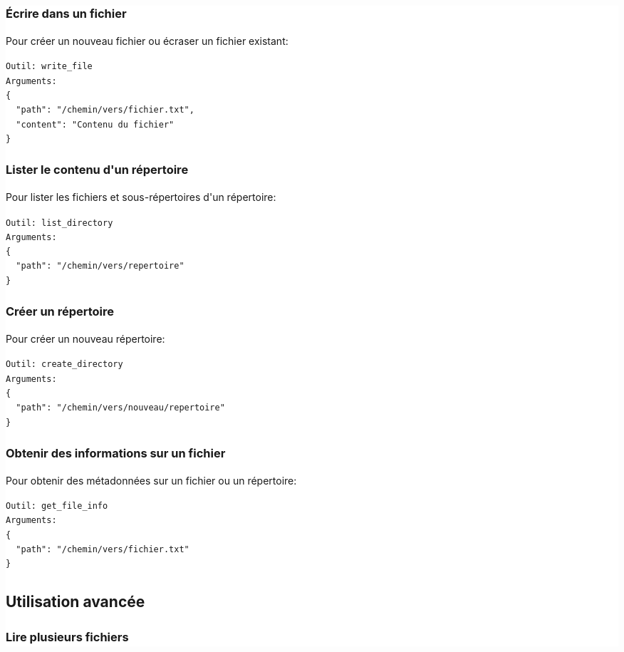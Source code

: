 ### Écrire dans un fichier

Pour créer un nouveau fichier ou écraser un fichier existant:

```
Outil: write_file
Arguments:
{
  "path": "/chemin/vers/fichier.txt",
  "content": "Contenu du fichier"
}
```

### Lister le contenu d'un répertoire

Pour lister les fichiers et sous-répertoires d'un répertoire:

```
Outil: list_directory
Arguments:
{
  "path": "/chemin/vers/repertoire"
}
```

### Créer un répertoire

Pour créer un nouveau répertoire:

```
Outil: create_directory
Arguments:
{
  "path": "/chemin/vers/nouveau/repertoire"
}
```

### Obtenir des informations sur un fichier

Pour obtenir des métadonnées sur un fichier ou un répertoire:

```
Outil: get_file_info
Arguments:
{
  "path": "/chemin/vers/fichier.txt"
}
```



## Utilisation avancée

### Lire plusieurs fichiers
